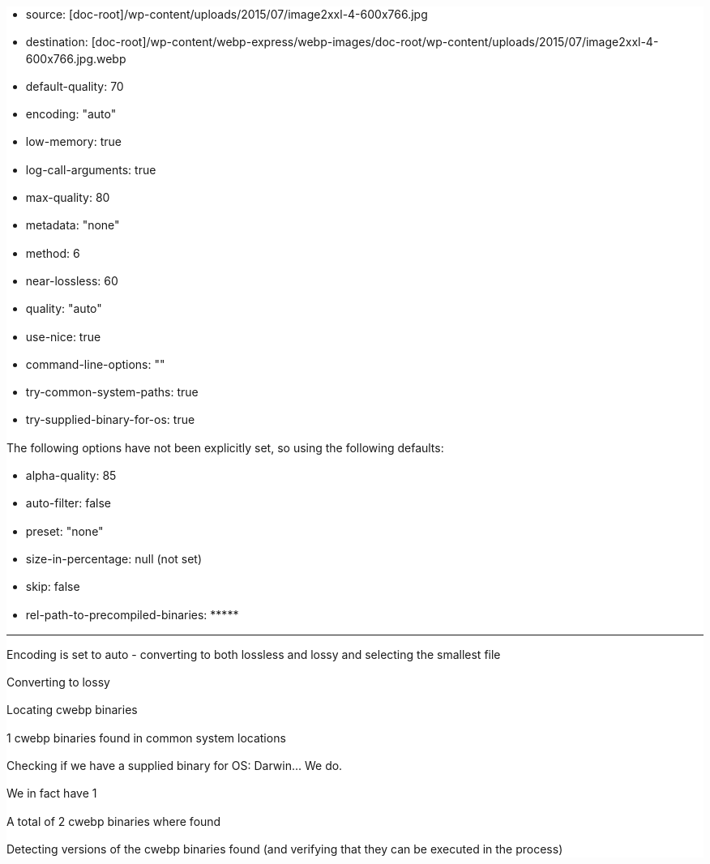 - source: [doc-root]/wp-content/uploads/2015/07/image2xxl-4-600x766.jpg

- destination: [doc-root]/wp-content/webp-express/webp-images/doc-root/wp-content/uploads/2015/07/image2xxl-4-600x766.jpg.webp

- default-quality: 70

- encoding: "auto"

- low-memory: true

- log-call-arguments: true

- max-quality: 80

- metadata: "none"

- method: 6

- near-lossless: 60

- quality: "auto"

- use-nice: true

- command-line-options: ""

- try-common-system-paths: true

- try-supplied-binary-for-os: true


The following options have not been explicitly set, so using the following defaults:

- alpha-quality: 85

- auto-filter: false

- preset: "none"

- size-in-percentage: null (not set)

- skip: false

- rel-path-to-precompiled-binaries: *****

------------


Encoding is set to auto - converting to both lossless and lossy and selecting the smallest file


Converting to lossy

Locating cwebp binaries

1 cwebp binaries found in common system locations

Checking if we have a supplied binary for OS: Darwin... We do.

We in fact have 1

A total of 2 cwebp binaries where found

Detecting versions of the cwebp binaries found (and verifying that they can be executed in the process)

